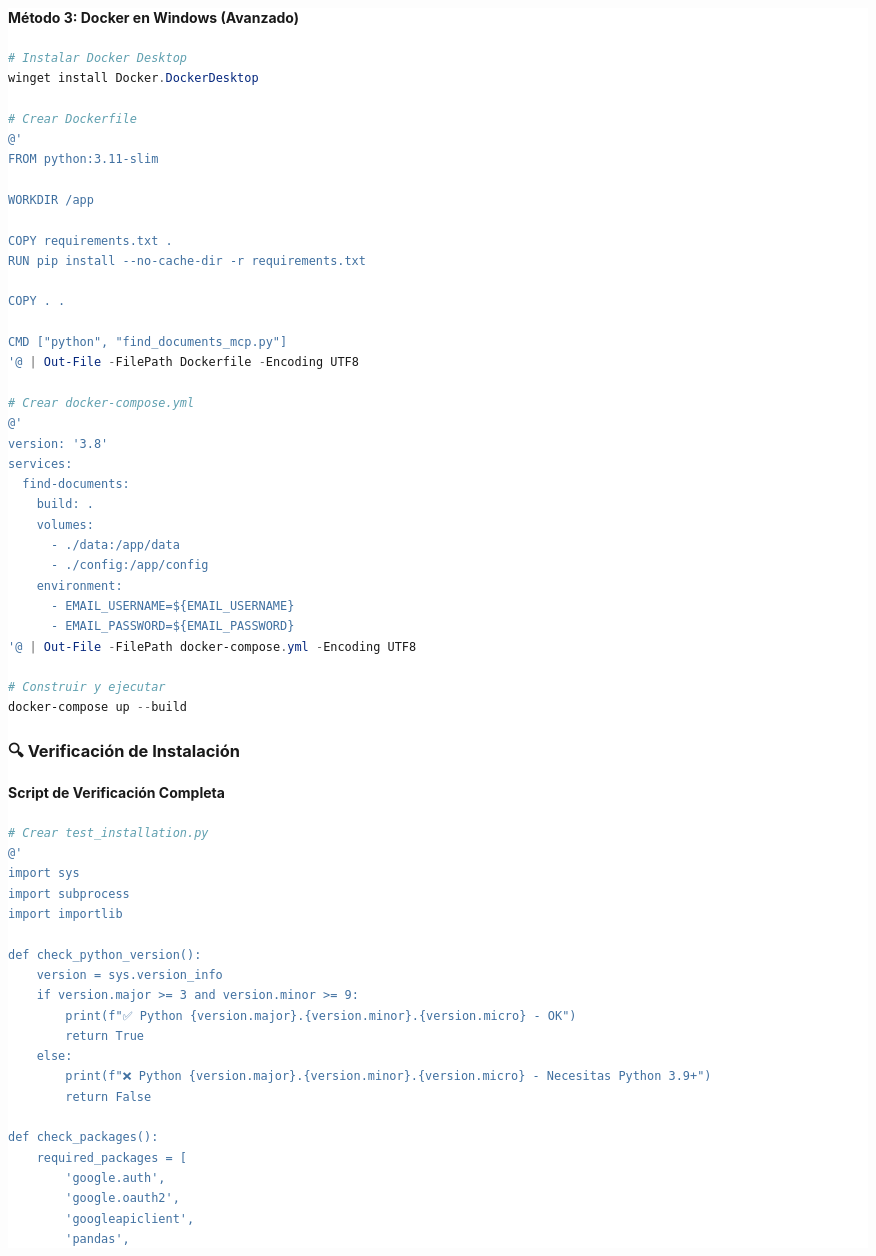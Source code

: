 
#### **Método 3: Docker en Windows (Avanzado)**

```powershell
# Instalar Docker Desktop
winget install Docker.DockerDesktop

# Crear Dockerfile
@'
FROM python:3.11-slim

WORKDIR /app

COPY requirements.txt .
RUN pip install --no-cache-dir -r requirements.txt

COPY . .

CMD ["python", "find_documents_mcp.py"]
'@ | Out-File -FilePath Dockerfile -Encoding UTF8

# Crear docker-compose.yml
@'
version: '3.8'
services:
  find-documents:
    build: .
    volumes:
      - ./data:/app/data
      - ./config:/app/config
    environment:
      - EMAIL_USERNAME=${EMAIL_USERNAME}
      - EMAIL_PASSWORD=${EMAIL_PASSWORD}
'@ | Out-File -FilePath docker-compose.yml -Encoding UTF8

# Construir y ejecutar
docker-compose up --build
```

### 🔍 Verificación de Instalación

#### **Script de Verificación Completa**

```powershell
# Crear test_installation.py
@'
import sys
import subprocess
import importlib

def check_python_version():
    version = sys.version_info
    if version.major >= 3 and version.minor >= 9:
        print(f"✅ Python {version.major}.{version.minor}.{version.micro} - OK")
        return True
    else:
        print(f"❌ Python {version.major}.{version.minor}.{version.micro} - Necesitas Python 3.9+")
        return False

def check_packages():
    required_packages = [
        'google.auth',
        'google.oauth2',
        'googleapiclient',
        'pandas',
```
